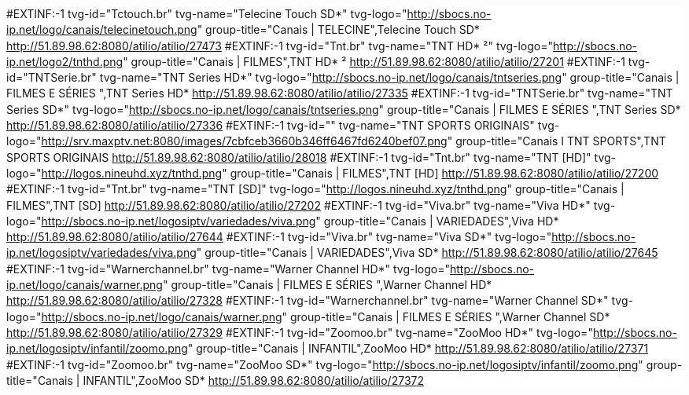 #EXTINF:-1 tvg-id="Tctouch.br" tvg-name="Telecine Touch SD*" tvg-logo="http://sbocs.no-ip.net/logo/canais/telecinetouch.png" group-title="Canais | TELECINE",Telecine Touch SD*
http://51.89.98.62:8080/atilio/atilio/27473
#EXTINF:-1 tvg-id="Tnt.br" tvg-name="TNT HD* ²" tvg-logo="http://sbocs.no-ip.net/logo2/tnthd.png" group-title="Canais | FILMES",TNT HD* ²
http://51.89.98.62:8080/atilio/atilio/27201
#EXTINF:-1 tvg-id="TNTSerie.br" tvg-name="TNT Series HD*" tvg-logo="http://sbocs.no-ip.net/logo/canais/tntseries.png" group-title="Canais | FILMES E SÉRIES ",TNT Series HD*
http://51.89.98.62:8080/atilio/atilio/27335
#EXTINF:-1 tvg-id="TNTSerie.br" tvg-name="TNT Series SD*" tvg-logo="http://sbocs.no-ip.net/logo/canais/tntseries.png" group-title="Canais | FILMES E SÉRIES ",TNT Series SD*
http://51.89.98.62:8080/atilio/atilio/27336
#EXTINF:-1 tvg-id="" tvg-name="TNT SPORTS ORIGINAIS" tvg-logo="http://srv.maxptv.net:8080/images/7cbfceb3660b346ff6467fd6240bef07.png" group-title="Canais I TNT SPORTS",TNT SPORTS ORIGINAIS
http://51.89.98.62:8080/atilio/atilio/28018
#EXTINF:-1 tvg-id="Tnt.br" tvg-name="TNT [HD]" tvg-logo="http://logos.nineuhd.xyz/tnthd.png" group-title="Canais | FILMES",TNT [HD]
http://51.89.98.62:8080/atilio/atilio/27200
#EXTINF:-1 tvg-id="Tnt.br" tvg-name="TNT [SD]" tvg-logo="http://logos.nineuhd.xyz/tnthd.png" group-title="Canais | FILMES",TNT [SD]
http://51.89.98.62:8080/atilio/atilio/27202
#EXTINF:-1 tvg-id="Viva.br" tvg-name="Viva HD*" tvg-logo="http://sbocs.no-ip.net/logosiptv/variedades/viva.png" group-title="Canais | VARIEDADES",Viva HD*
http://51.89.98.62:8080/atilio/atilio/27644
#EXTINF:-1 tvg-id="Viva.br" tvg-name="Viva SD*" tvg-logo="http://sbocs.no-ip.net/logosiptv/variedades/viva.png" group-title="Canais | VARIEDADES",Viva SD*
http://51.89.98.62:8080/atilio/atilio/27645
#EXTINF:-1 tvg-id="Warnerchannel.br" tvg-name="Warner Channel HD*" tvg-logo="http://sbocs.no-ip.net/logo/canais/warner.png" group-title="Canais | FILMES E SÉRIES ",Warner Channel HD*
http://51.89.98.62:8080/atilio/atilio/27328
#EXTINF:-1 tvg-id="Warnerchannel.br" tvg-name="Warner Channel SD*" tvg-logo="http://sbocs.no-ip.net/logo/canais/warner.png" group-title="Canais | FILMES E SÉRIES ",Warner Channel SD*
http://51.89.98.62:8080/atilio/atilio/27329
#EXTINF:-1 tvg-id="Zoomoo.br" tvg-name="ZooMoo HD*" tvg-logo="http://sbocs.no-ip.net/logosiptv/infantil/zoomo.png" group-title="Canais | INFANTIL",ZooMoo HD*
http://51.89.98.62:8080/atilio/atilio/27371
#EXTINF:-1 tvg-id="Zoomoo.br" tvg-name="ZooMoo SD*" tvg-logo="http://sbocs.no-ip.net/logosiptv/infantil/zoomo.png" group-title="Canais | INFANTIL",ZooMoo SD*
http://51.89.98.62:8080/atilio/atilio/27372
